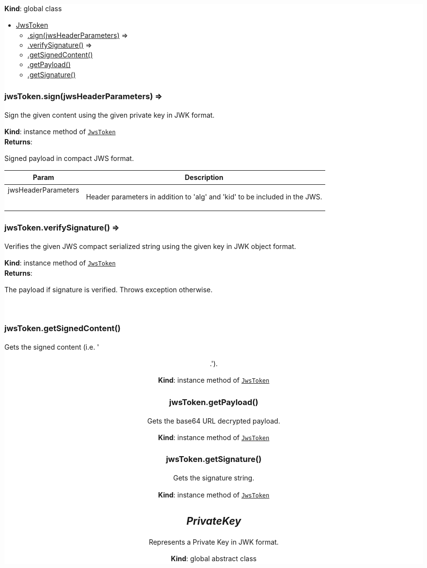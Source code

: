 **Kind**: global class  

* [JwsToken](#JwsToken)
    * [.sign(jwsHeaderParameters)](#JwsToken+sign) ⇒
    * [.verifySignature()](#JwsToken+verifySignature) ⇒
    * [.getSignedContent()](#JwsToken+getSignedContent)
    * [.getPayload()](#JwsToken+getPayload)
    * [.getSignature()](#JwsToken+getSignature)

<a name="JwsToken+sign"></a>

### jwsToken.sign(jwsHeaderParameters) ⇒
<p>Sign the given content using the given private key in JWK format.</p>

**Kind**: instance method of [<code>JwsToken</code>](#JwsToken)  
**Returns**: <p>Signed payload in compact JWS format.</p>  

| Param | Description |
| --- | --- |
| jwsHeaderParameters | <p>Header parameters in addition to 'alg' and 'kid' to be included in the JWS.</p> |

<a name="JwsToken+verifySignature"></a>

### jwsToken.verifySignature() ⇒
<p>Verifies the given JWS compact serialized string using the given key in JWK object format.</p>

**Kind**: instance method of [<code>JwsToken</code>](#JwsToken)  
**Returns**: <p>The payload if signature is verified. Throws exception otherwise.</p>  
<a name="JwsToken+getSignedContent"></a>

### jwsToken.getSignedContent()
<p>Gets the signed content (i.e. '<header>.<payload>').</p>

**Kind**: instance method of [<code>JwsToken</code>](#JwsToken)  
<a name="JwsToken+getPayload"></a>

### jwsToken.getPayload()
<p>Gets the base64 URL decrypted payload.</p>

**Kind**: instance method of [<code>JwsToken</code>](#JwsToken)  
<a name="JwsToken+getSignature"></a>

### jwsToken.getSignature()
<p>Gets the signature string.</p>

**Kind**: instance method of [<code>JwsToken</code>](#JwsToken)  
<a name="PrivateKey"></a>

## *PrivateKey*
<p>Represents a Private Key in JWK format.</p>

**Kind**: global abstract class  
<a name="KeyOperation"></a>
